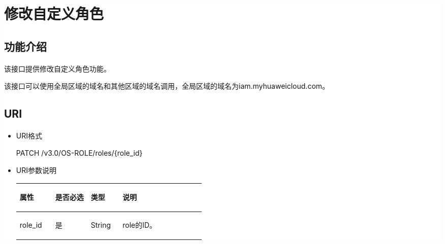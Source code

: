 # 修改自定义角色<a name="iam_02_0014"></a>

## 功能介绍<a name="section495175389414"></a>

该接口提供修改自定义角色功能。

该接口可以使用全局区域的域名和其他区域的域名调用，全局区域的域名为iam.myhuaweicloud.com。

## URI<a name="section3019338085013"></a>

-   URI格式

    PATCH /v3.0/OS-ROLE/roles/\{role\_id\}

-   URI参数说明

    <a name="zh-cn_topic_0032920307_table36168141"></a>
    <table><thead align="left"><tr id="zh-cn_topic_0032920307_row15662289"><th class="cellrowborder" valign="top" width="19.189999999999998%" id="mcps1.1.5.1.1"><p id="zh-cn_topic_0032920307_p60685926"><a name="zh-cn_topic_0032920307_p60685926"></a><a name="zh-cn_topic_0032920307_p60685926"></a>属性</p>
    </th>
    <th class="cellrowborder" valign="top" width="19.189999999999998%" id="mcps1.1.5.1.2"><p id="zh-cn_topic_0032920307_p16612996"><a name="zh-cn_topic_0032920307_p16612996"></a><a name="zh-cn_topic_0032920307_p16612996"></a>是否必选</p>
    </th>
    <th class="cellrowborder" valign="top" width="17.119999999999997%" id="mcps1.1.5.1.3"><p id="zh-cn_topic_0032920307_p3475410"><a name="zh-cn_topic_0032920307_p3475410"></a><a name="zh-cn_topic_0032920307_p3475410"></a>类型</p>
    </th>
    <th class="cellrowborder" valign="top" width="44.5%" id="mcps1.1.5.1.4"><p id="zh-cn_topic_0032920307_p13072760"><a name="zh-cn_topic_0032920307_p13072760"></a><a name="zh-cn_topic_0032920307_p13072760"></a>说明</p>
    </th>
    </tr>
    </thead>
    <tbody><tr id="zh-cn_topic_0032920307_row52260639"><td class="cellrowborder" valign="top" width="19.189999999999998%" headers="mcps1.1.5.1.1 "><p id="zh-cn_topic_0032920307_p5253358"><a name="zh-cn_topic_0032920307_p5253358"></a><a name="zh-cn_topic_0032920307_p5253358"></a>role_id</p>
    </td>
    <td class="cellrowborder" valign="top" width="19.189999999999998%" headers="mcps1.1.5.1.2 "><p id="zh-cn_topic_0032920307_p22868878"><a name="zh-cn_topic_0032920307_p22868878"></a><a name="zh-cn_topic_0032920307_p22868878"></a>是</p>
    </td>
    <td class="cellrowborder" valign="top" width="17.119999999999997%" headers="mcps1.1.5.1.3 "><p id="zh-cn_topic_0032920307_p40439847"><a name="zh-cn_topic_0032920307_p40439847"></a><a name="zh-cn_topic_0032920307_p40439847"></a>String</p>
    </td>
    <td class="cellrowborder" valign="top" width="44.5%" headers="mcps1.1.5.1.4 "><p id="zh-cn_topic_0032920307_p54402144"><a name="zh-cn_topic_0032920307_p54402144"></a><a name="zh-cn_topic_0032920307_p54402144"></a>role的ID。</p>
    </td>
    </tr>
    </tbody>
    </table>
